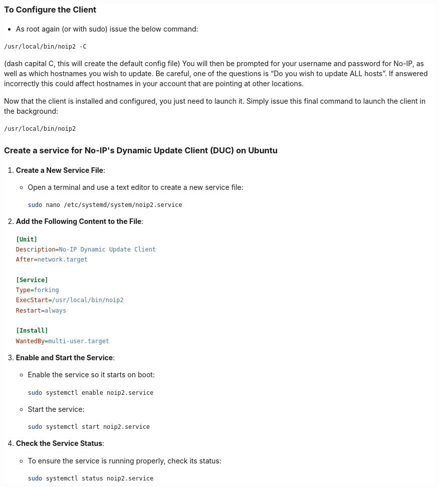 ### To Configure the Client

- As root again (or with sudo) issue the below command:
```
/usr/local/bin/noip2 -C  
```
(dash capital C, this will create the default config file)
You will then be prompted for your username and password for No-IP, as well as which hostnames you wish to update.  Be careful, one of the questions is “Do you wish to update ALL hosts”.  If answered incorrectly this could affect hostnames in your account that are pointing at other locations.

Now that the client is installed and configured, you just need to launch it.  Simply issue this final command to launch the client in the background:

```
/usr/local/bin/noip2
```


### Create a service for No-IP's Dynamic Update Client (DUC) on Ubuntu

1. **Create a New Service File**:
   - Open a terminal and use a text editor to create a new service file:
     ```bash
     sudo nano /etc/systemd/system/noip2.service
     ```

2. **Add the Following Content to the File**:
   ```ini
   [Unit]
   Description=No-IP Dynamic Update Client
   After=network.target

   [Service]
   Type=forking
   ExecStart=/usr/local/bin/noip2
   Restart=always

   [Install]
   WantedBy=multi-user.target
   ```

3. **Enable and Start the Service**:
   - Enable the service so it starts on boot:
     ```bash
     sudo systemctl enable noip2.service
     ```
   - Start the service:
     ```bash
     sudo systemctl start noip2.service
     ```

4. **Check the Service Status**:
   - To ensure the service is running properly, check its status:
     ```bash
     sudo systemctl status noip2.service
     ```
